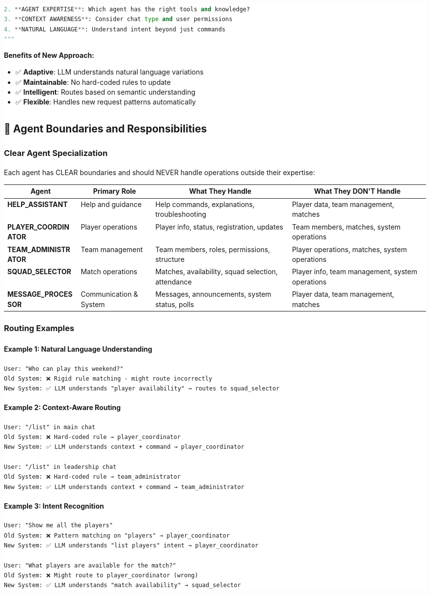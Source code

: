 ```python
2. **AGENT EXPERTISE**: Which agent has the right tools and knowledge?
3. **CONTEXT AWARENESS**: Consider chat type and user permissions
4. **NATURAL LANGUAGE**: Understand intent beyond just commands
"""
```

**Benefits of New Approach:**
- ✅ **Adaptive**: LLM understands natural language variations
- ✅ **Maintainable**: No hard-coded rules to update
- ✅ **Intelligent**: Routes based on semantic understanding
- ✅ **Flexible**: Handles new request patterns automatically

## 🎯 **Agent Boundaries and Responsibilities**

### **Clear Agent Specialization**
Each agent has CLEAR boundaries and should NEVER handle operations outside their expertise:

| Agent | Primary Role | What They Handle | What They DON'T Handle |
|-------|--------------|------------------|------------------------|
| **HELP_ASSISTANT** | Help and guidance | Help commands, explanations, troubleshooting | Player data, team management, matches |
| **PLAYER_COORDINATOR** | Player operations | Player info, status, registration, updates | Team members, matches, system operations |
| **TEAM_ADMINISTRATOR** | Team management | Team members, roles, permissions, structure | Player operations, matches, system operations |
| **SQUAD_SELECTOR** | Match operations | Matches, availability, squad selection, attendance | Player info, team management, system operations |
| **MESSAGE_PROCESSOR** | Communication & System | Messages, announcements, system status, polls | Player data, team management, matches |

### **Routing Examples**

#### **Example 1: Natural Language Understanding**
```
User: "Who can play this weekend?"
Old System: ❌ Rigid rule matching - might route incorrectly
New System: ✅ LLM understands "player availability" → routes to squad_selector
```

#### **Example 2: Context-Aware Routing**
```
User: "/list" in main chat
Old System: ❌ Hard-coded rule → player_coordinator
New System: ✅ LLM understands context + command → player_coordinator

User: "/list" in leadership chat  
Old System: ❌ Hard-coded rule → team_administrator
New System: ✅ LLM understands context + command → team_administrator
```

#### **Example 3: Intent Recognition**
```
User: "Show me all the players"
Old System: ❌ Pattern matching on "players" → player_coordinator
New System: ✅ LLM understands "list players" intent → player_coordinator

User: "What players are available for the match?"
Old System: ❌ Might route to player_coordinator (wrong)
New System: ✅ LLM understands "match availability" → squad_selector
```
